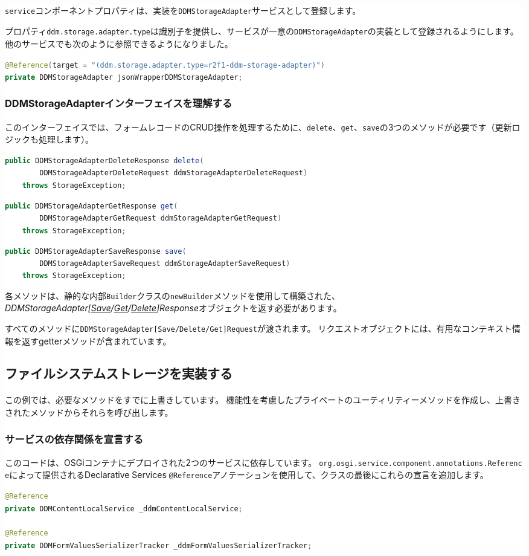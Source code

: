`service`コンポーネントプロパティは、実装を`DDMStorageAdapter`サービスとして登録します。

プロパティ`ddm.storage.adapter.type`は識別子を提供し、サービスが一意の`DDMStorageAdapter`の実装として登録されるようにします。 他のサービスでも次のように参照できるようになりました。

``` java
@Reference(target = "(ddm.storage.adapter.type=r2f1-ddm-storage-adapter)")
private DDMStorageAdapter jsonWrapperDDMStorageAdapter;
```

### DDMStorageAdapterインターフェイスを理解する

このインターフェイスでは、フォームレコードのCRUD操作を処理するために、`delete`、`get`、`save`の3つのメソッドが必要です（更新ロジックも処理します）。

``` java
public DDMStorageAdapterDeleteResponse delete(
        DDMStorageAdapterDeleteRequest ddmStorageAdapterDeleteRequest)
    throws StorageException;
```

``` java
public DDMStorageAdapterGetResponse get(
        DDMStorageAdapterGetRequest ddmStorageAdapterGetRequest)
    throws StorageException;
```

``` java
public DDMStorageAdapterSaveResponse save(
        DDMStorageAdapterSaveRequest ddmStorageAdapterSaveRequest)
    throws StorageException;
```

各メソッドは、静的な内部`Builder`クラスの`newBuilder`メソッドを使用して構築された、*DDMStorageAdapter\[[Save](https://github.com/liferay/liferay-portal/blob/[$LIFERAY_LEARN_PORTAL_GIT_TAG$]/modules/apps/dynamic-data-mapping/dynamic-data-mapping-api/src/main/java/com/liferay/dynamic/data/mapping/storage/DDMStorageAdapterSaveResponse.java)/[Get](https://github.com/liferay/liferay-portal/blob/[$LIFERAY_LEARN_PORTAL_GIT_TAG$]/modules/apps/dynamic-data-mapping/dynamic-data-mapping-api/src/main/java/com/liferay/dynamic/data/mapping/storage/DDMStorageAdapterGetResponse.java)/[Delete](https://github.com/liferay/liferay-portal/blob/[$LIFERAY_LEARN_PORTAL_GIT_TAG$]/modules/apps/dynamic-data-mapping/dynamic-data-mapping-api/src/main/java/com/liferay/dynamic/data/mapping/storage/DDMStorageAdapterDeleteSaveResponse.java)\]Response*オブジェクトを返す必要があります。

すべてのメソッドに`DDMStorageAdapter[Save/Delete/Get]Request`が渡されます。 リクエストオブジェクトには、有用なコンテキスト情報を返すgetterメソッドが含まれています。

## ファイルシステムストレージを実装する

この例では、必要なメソッドをすでに上書きしています。 機能性を考慮したプライベートのユーティリティーメソッドを作成し、上書きされたメソッドからそれらを呼び出します。

### サービスの依存関係を宣言する

このコードは、OSGiコンテナにデプロイされた2つのサービスに依存しています。 `org.osgi.service.component.annotations.Reference`によって提供されるDeclarative Services `@Reference`アノテーションを使用して、クラスの最後にこれらの宣言を追加します。

``` java
@Reference
private DDMContentLocalService _ddmContentLocalService;

@Reference
private DDMFormValuesSerializerTracker _ddmFormValuesSerializerTracker;
```
